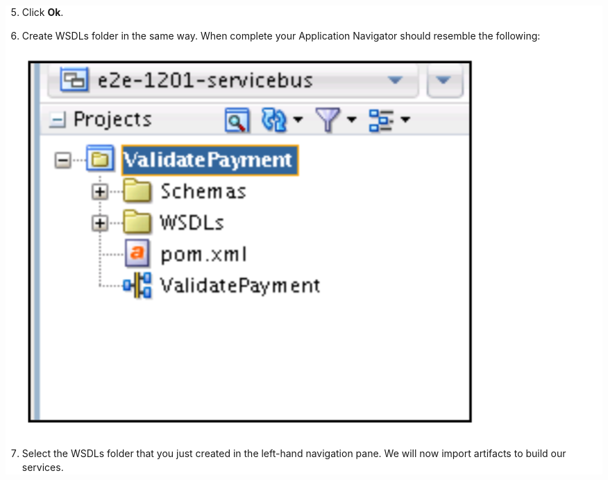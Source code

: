 5. Click **Ok**.
6. Create WSDLs folder in the same way. When complete your Application Navigator should resemble the following:

    ![](./images/sb4.png " ")

7. Select the WSDLs folder that you just created in the left-hand navigation pane. We will now import artifacts to build our services.
